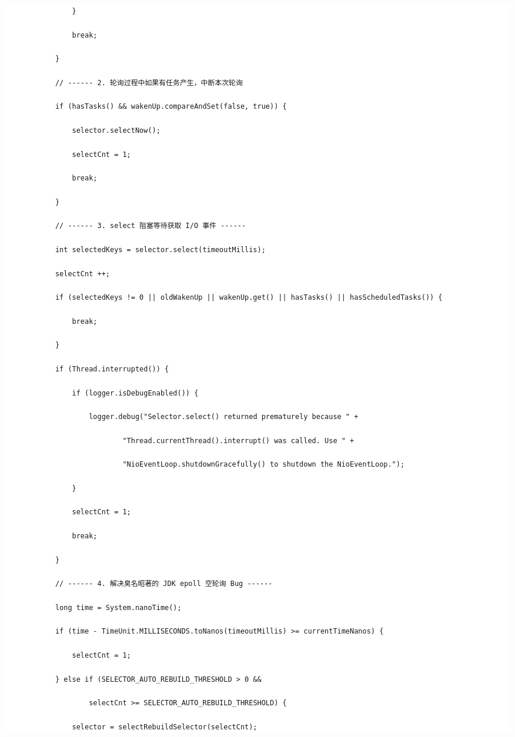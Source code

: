 ```
                }

                break;

            }

            // ------ 2. 轮询过程中如果有任务产生，中断本次轮询

            if (hasTasks() && wakenUp.compareAndSet(false, true)) {

                selector.selectNow();

                selectCnt = 1;

                break;

            }

            // ------ 3. select 阻塞等待获取 I/O 事件 ------

            int selectedKeys = selector.select(timeoutMillis);

            selectCnt ++;

            if (selectedKeys != 0 || oldWakenUp || wakenUp.get() || hasTasks() || hasScheduledTasks()) {

                break;

            }

            if (Thread.interrupted()) {

                if (logger.isDebugEnabled()) {

                    logger.debug("Selector.select() returned prematurely because " +

                            "Thread.currentThread().interrupt() was called. Use " +

                            "NioEventLoop.shutdownGracefully() to shutdown the NioEventLoop.");

                }

                selectCnt = 1;

                break;

            }

            // ------ 4. 解决臭名昭著的 JDK epoll 空轮询 Bug ------

            long time = System.nanoTime();

            if (time - TimeUnit.MILLISECONDS.toNanos(timeoutMillis) >= currentTimeNanos) {

                selectCnt = 1;

            } else if (SELECTOR_AUTO_REBUILD_THRESHOLD > 0 &&

                    selectCnt >= SELECTOR_AUTO_REBUILD_THRESHOLD) {

                selector = selectRebuildSelector(selectCnt);

```